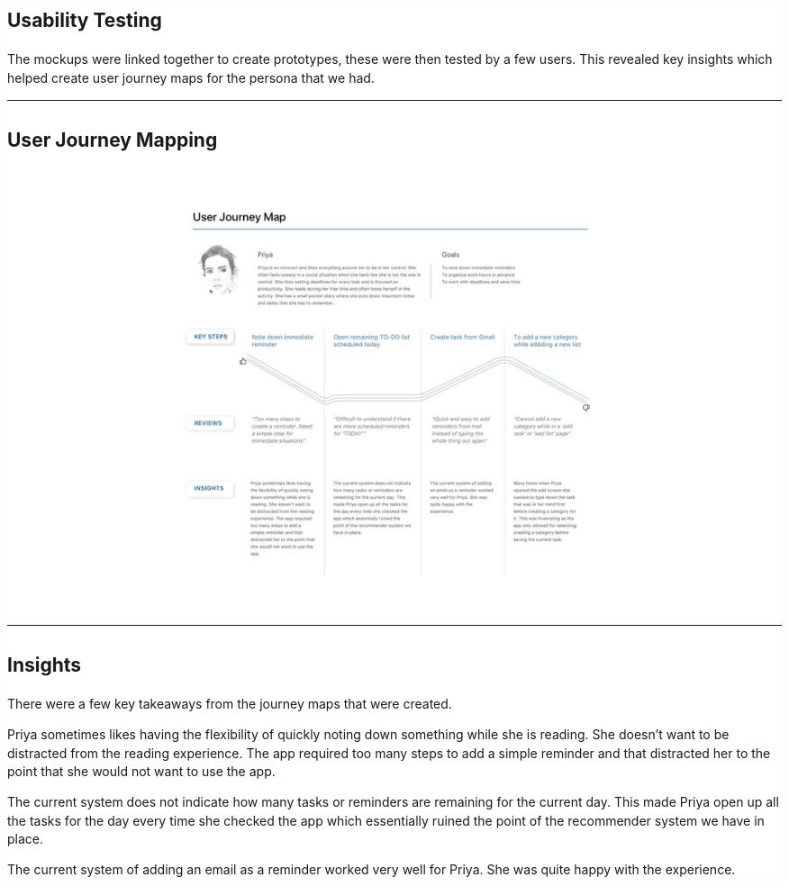 
## Usability Testing

The mockups were linked together to create prototypes, these were then tested by a few users. This revealed key insights which helped create user journey maps for the persona that we had.

---

## User Journey Mapping

![](/images/productivity_5.jpg)

---

## Insights

There were a few key takeaways from the journey maps that were created.

Priya sometimes likes having the flexibility of quickly noting down something while she is reading. She doesn’t want to be distracted from the reading experience. The app required too many steps to add a simple reminder and that distracted her to the point that she would not want to use the app.

The current system does not indicate how many tasks or reminders are remaining for the current day. This made Priya open up all the tasks for the day every time she checked the app which essentially ruined the point of the recommender system we have in place.

The current system of adding an email as a reminder worked very well for Priya. She was quite happy with the experience.
